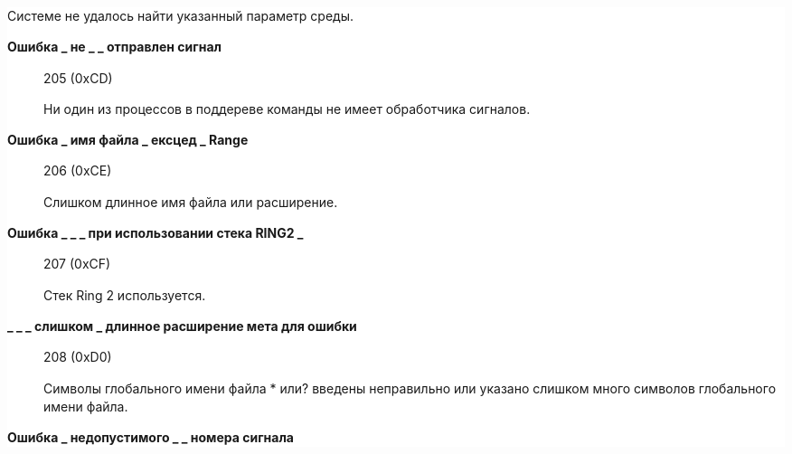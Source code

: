 Системе не удалось найти указанный параметр среды.


</dt> </dl> </dd> <dt>

<span id="ERROR_NO_SIGNAL_SENT"></span><span id="error_no_signal_sent"></span>**Ошибка \_ не \_ \_ отправлен сигнал**
</dt> <dd> <dl> <dt>

205 (0xCD)
</dt> <dt>



Ни один из процессов в поддереве команды не имеет обработчика сигналов.


</dt> </dl> </dd> <dt>

<span id="ERROR_FILENAME_EXCED_RANGE"></span><span id="error_filename_exced_range"></span>**Ошибка \_ имя файла \_ ексцед \_ Range**
</dt> <dd> <dl> <dt>

206 (0xCE)
</dt> <dt>



Слишком длинное имя файла или расширение.


</dt> </dl> </dd> <dt>

<span id="ERROR_RING2_STACK_IN_USE"></span><span id="error_ring2_stack_in_use"></span>**Ошибка \_ \_ \_ при использовании стека RING2 \_**
</dt> <dd> <dl> <dt>

207 (0xCF)
</dt> <dt>



Стек Ring 2 используется.


</dt> </dl> </dd> <dt>

<span id="ERROR_META_EXPANSION_TOO_LONG"></span><span id="error_meta_expansion_too_long"></span>**\_ \_ \_ слишком \_ длинное расширение мета для ошибки**
</dt> <dd> <dl> <dt>

208 (0xD0)
</dt> <dt>



Символы глобального имени файла \* или? введены неправильно или указано слишком много символов глобального имени файла.


</dt> </dl> </dd> <dt>

<span id="ERROR_INVALID_SIGNAL_NUMBER"></span><span id="error_invalid_signal_number"></span>**Ошибка \_ недопустимого \_ \_ номера сигнала**
</dt> <dd> <dl> <dt>
